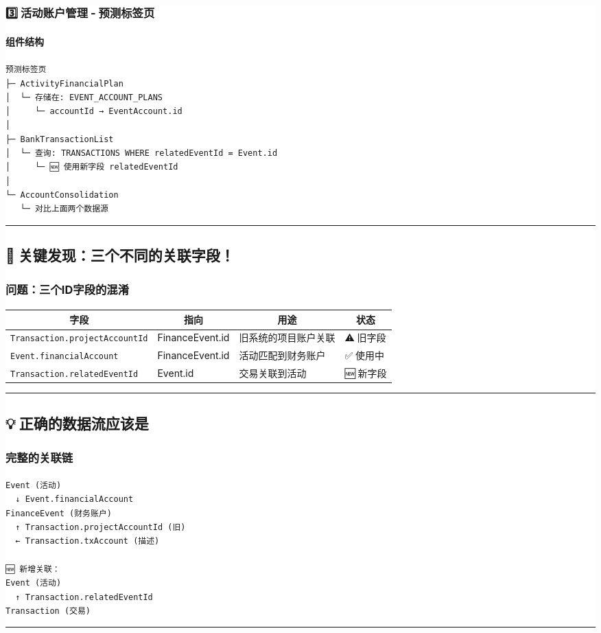 
### 3️⃣ 活动账户管理 - 预测标签页

#### 组件结构
```
预测标签页
├─ ActivityFinancialPlan
│  └─ 存储在: EVENT_ACCOUNT_PLANS
│     └─ accountId → EventAccount.id
│
├─ BankTransactionList
│  └─ 查询: TRANSACTIONS WHERE relatedEventId = Event.id
│     └─ 🆕 使用新字段 relatedEventId
│
└─ AccountConsolidation
   └─ 对比上面两个数据源
```

---

## 🎯 关键发现：三个不同的关联字段！

### 问题：三个ID字段的混淆

| 字段 | 指向 | 用途 | 状态 |
|------|------|------|------|
| `Transaction.projectAccountId` | FinanceEvent.id | 旧系统的项目账户关联 | ⚠️ 旧字段 |
| `Event.financialAccount` | FinanceEvent.id | 活动匹配到财务账户 | ✅ 使用中 |
| `Transaction.relatedEventId` | Event.id | 交易关联到活动 | 🆕 新字段 |

---

## 💡 正确的数据流应该是

### 完整的关联链
```
Event (活动)
  ↓ Event.financialAccount
FinanceEvent (财务账户)
  ↑ Transaction.projectAccountId (旧)
  ← Transaction.txAccount (描述)
  
🆕 新增关联：
Event (活动)
  ↑ Transaction.relatedEventId
Transaction (交易)
```

---
